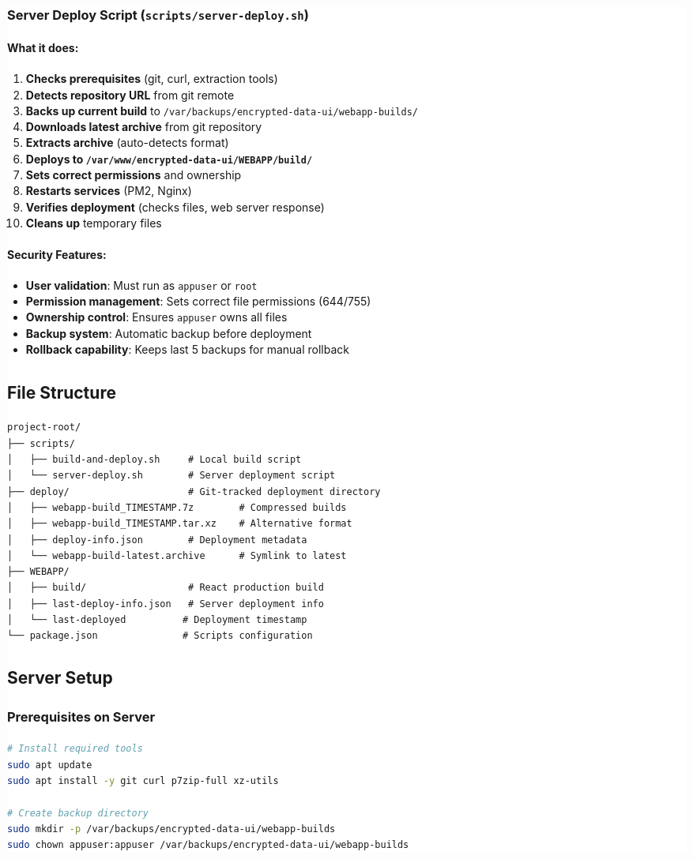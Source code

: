 ### Server Deploy Script (`scripts/server-deploy.sh`)

#### What it does:
1. **Checks prerequisites** (git, curl, extraction tools)
2. **Detects repository URL** from git remote
3. **Backs up current build** to `/var/backups/encrypted-data-ui/webapp-builds/`
4. **Downloads latest archive** from git repository
5. **Extracts archive** (auto-detects format)
6. **Deploys to `/var/www/encrypted-data-ui/WEBAPP/build/`**
7. **Sets correct permissions** and ownership
8. **Restarts services** (PM2, Nginx)
9. **Verifies deployment** (checks files, web server response)
10. **Cleans up** temporary files

#### Security Features:
- **User validation**: Must run as `appuser` or `root`
- **Permission management**: Sets correct file permissions (644/755)
- **Ownership control**: Ensures `appuser` owns all files
- **Backup system**: Automatic backup before deployment
- **Rollback capability**: Keeps last 5 backups for manual rollback

## File Structure

```
project-root/
├── scripts/
│   ├── build-and-deploy.sh     # Local build script
│   └── server-deploy.sh        # Server deployment script
├── deploy/                     # Git-tracked deployment directory
│   ├── webapp-build_TIMESTAMP.7z        # Compressed builds
│   ├── webapp-build_TIMESTAMP.tar.xz    # Alternative format
│   ├── deploy-info.json        # Deployment metadata
│   └── webapp-build-latest.archive      # Symlink to latest
├── WEBAPP/
│   ├── build/                  # React production build
│   ├── last-deploy-info.json   # Server deployment info
│   └── last-deployed          # Deployment timestamp
└── package.json               # Scripts configuration
```

## Server Setup

### Prerequisites on Server
```bash
# Install required tools
sudo apt update
sudo apt install -y git curl p7zip-full xz-utils

# Create backup directory
sudo mkdir -p /var/backups/encrypted-data-ui/webapp-builds
sudo chown appuser:appuser /var/backups/encrypted-data-ui/webapp-builds
```
